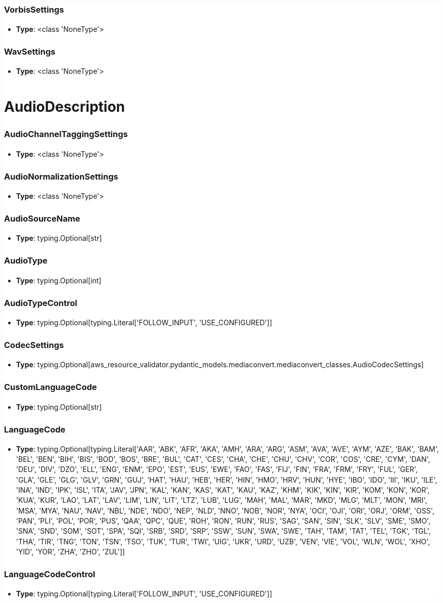 ### VorbisSettings
- **Type**: <class 'NoneType'>

### WavSettings
- **Type**: <class 'NoneType'>


# AudioDescription

### AudioChannelTaggingSettings
- **Type**: <class 'NoneType'>

### AudioNormalizationSettings
- **Type**: <class 'NoneType'>

### AudioSourceName
- **Type**: typing.Optional[str]

### AudioType
- **Type**: typing.Optional[int]

### AudioTypeControl
- **Type**: typing.Optional[typing.Literal['FOLLOW_INPUT', 'USE_CONFIGURED']]

### CodecSettings
- **Type**: typing.Optional[aws_resource_validator.pydantic_models.mediaconvert.mediaconvert_classes.AudioCodecSettings]

### CustomLanguageCode
- **Type**: typing.Optional[str]

### LanguageCode
- **Type**: typing.Optional[typing.Literal['AAR', 'ABK', 'AFR', 'AKA', 'AMH', 'ARA', 'ARG', 'ASM', 'AVA', 'AVE', 'AYM', 'AZE', 'BAK', 'BAM', 'BEL', 'BEN', 'BIH', 'BIS', 'BOD', 'BOS', 'BRE', 'BUL', 'CAT', 'CES', 'CHA', 'CHE', 'CHU', 'CHV', 'COR', 'COS', 'CRE', 'CYM', 'DAN', 'DEU', 'DIV', 'DZO', 'ELL', 'ENG', 'ENM', 'EPO', 'EST', 'EUS', 'EWE', 'FAO', 'FAS', 'FIJ', 'FIN', 'FRA', 'FRM', 'FRY', 'FUL', 'GER', 'GLA', 'GLE', 'GLG', 'GLV', 'GRN', 'GUJ', 'HAT', 'HAU', 'HEB', 'HER', 'HIN', 'HMO', 'HRV', 'HUN', 'HYE', 'IBO', 'IDO', 'III', 'IKU', 'ILE', 'INA', 'IND', 'IPK', 'ISL', 'ITA', 'JAV', 'JPN', 'KAL', 'KAN', 'KAS', 'KAT', 'KAU', 'KAZ', 'KHM', 'KIK', 'KIN', 'KIR', 'KOM', 'KON', 'KOR', 'KUA', 'KUR', 'LAO', 'LAT', 'LAV', 'LIM', 'LIN', 'LIT', 'LTZ', 'LUB', 'LUG', 'MAH', 'MAL', 'MAR', 'MKD', 'MLG', 'MLT', 'MON', 'MRI', 'MSA', 'MYA', 'NAU', 'NAV', 'NBL', 'NDE', 'NDO', 'NEP', 'NLD', 'NNO', 'NOB', 'NOR', 'NYA', 'OCI', 'OJI', 'ORI', 'ORJ', 'ORM', 'OSS', 'PAN', 'PLI', 'POL', 'POR', 'PUS', 'QAA', 'QPC', 'QUE', 'ROH', 'RON', 'RUN', 'RUS', 'SAG', 'SAN', 'SIN', 'SLK', 'SLV', 'SME', 'SMO', 'SNA', 'SND', 'SOM', 'SOT', 'SPA', 'SQI', 'SRB', 'SRD', 'SRP', 'SSW', 'SUN', 'SWA', 'SWE', 'TAH', 'TAM', 'TAT', 'TEL', 'TGK', 'TGL', 'THA', 'TIR', 'TNG', 'TON', 'TSN', 'TSO', 'TUK', 'TUR', 'TWI', 'UIG', 'UKR', 'URD', 'UZB', 'VEN', 'VIE', 'VOL', 'WLN', 'WOL', 'XHO', 'YID', 'YOR', 'ZHA', 'ZHO', 'ZUL']]

### LanguageCodeControl
- **Type**: typing.Optional[typing.Literal['FOLLOW_INPUT', 'USE_CONFIGURED']]
